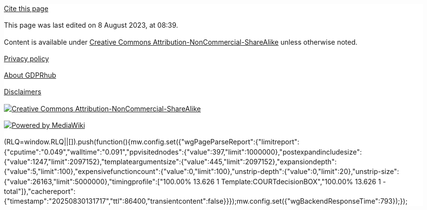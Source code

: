 [Cite this page](/index.php?title=Special:CiteThisPage&page=OLG_Hamm_-_20_U_146%2F22&id=34425&wpFormIdentifier=titleform "Information on how to cite this page")

This page was last edited on 8 August 2023, at 08:39.

Content is available under [Creative Commons Attribution-NonCommercial-ShareAlike](https://creativecommons.org/licenses/by-nc-sa/4.0/) unless otherwise noted.

[Privacy policy](/index.php?title=GDPRhub:Privacy_policy)

[About GDPRhub](/index.php?title=GDPRhub:About)

[Disclaimers](/index.php?title=GDPRhub:General_disclaimer)

[![Creative Commons Attribution-NonCommercial-ShareAlike](/resources/assets/licenses/cc-by-nc-sa.png)](https://creativecommons.org/licenses/by-nc-sa/4.0/)

[![Powered by MediaWiki](/resources/assets/poweredby_mediawiki_88x31.png)](https://www.mediawiki.org/)

(RLQ=window.RLQ||\[\]).push(function(){mw.config.set({"wgPageParseReport":{"limitreport":{"cputime":"0.049","walltime":"0.091","ppvisitednodes":{"value":397,"limit":1000000},"postexpandincludesize":{"value":1247,"limit":2097152},"templateargumentsize":{"value":445,"limit":2097152},"expansiondepth":{"value":5,"limit":100},"expensivefunctioncount":{"value":0,"limit":100},"unstrip-depth":{"value":0,"limit":20},"unstrip-size":{"value":26163,"limit":5000000},"timingprofile":\["100.00% 13.626 1 Template:COURTdecisionBOX","100.00% 13.626 1 -total"\]},"cachereport":{"timestamp":"20250830131717","ttl":86400,"transientcontent":false}}});mw.config.set({"wgBackendResponseTime":793});});